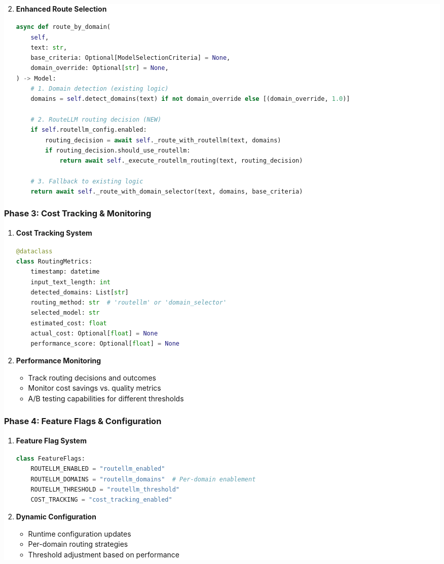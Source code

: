 2. **Enhanced Route Selection**
   ```python
   async def route_by_domain(
       self,
       text: str,
       base_criteria: Optional[ModelSelectionCriteria] = None,
       domain_override: Optional[str] = None,
   ) -> Model:
       # 1. Domain detection (existing logic)
       domains = self.detect_domains(text) if not domain_override else [(domain_override, 1.0)]
       
       # 2. RouteLLM routing decision (NEW)
       if self.routellm_config.enabled:
           routing_decision = await self._route_with_routellm(text, domains)
           if routing_decision.should_use_routellm:
               return await self._execute_routellm_routing(text, routing_decision)
       
       # 3. Fallback to existing logic
       return await self._route_with_domain_selector(text, domains, base_criteria)
   ```

### Phase 3: Cost Tracking & Monitoring
1. **Cost Tracking System**
   ```python
   @dataclass
   class RoutingMetrics:
       timestamp: datetime
       input_text_length: int
       detected_domains: List[str]
       routing_method: str  # 'routellm' or 'domain_selector'
       selected_model: str
       estimated_cost: float
       actual_cost: Optional[float] = None
       performance_score: Optional[float] = None
   ```

2. **Performance Monitoring**
   - Track routing decisions and outcomes
   - Monitor cost savings vs. quality metrics
   - A/B testing capabilities for different thresholds

### Phase 4: Feature Flags & Configuration
1. **Feature Flag System**
   ```python
   class FeatureFlags:
       ROUTELLM_ENABLED = "routellm_enabled"
       ROUTELLM_DOMAINS = "routellm_domains"  # Per-domain enablement
       ROUTELLM_THRESHOLD = "routellm_threshold"
       COST_TRACKING = "cost_tracking_enabled"
   ```

2. **Dynamic Configuration**
   - Runtime configuration updates
   - Per-domain routing strategies
   - Threshold adjustment based on performance
